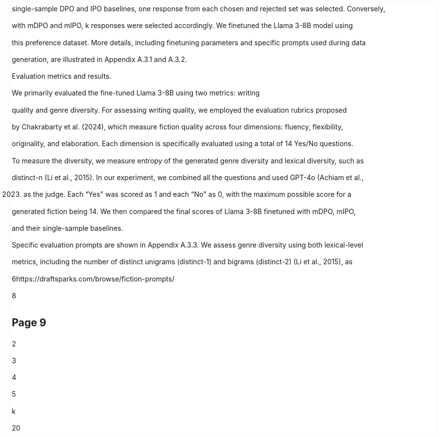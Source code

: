 single-sample DPO and IPO baselines, one response from each chosen and rejected set was selected. Conversely,

with mDPO and mIPO, k responses were selected accordingly. We finetuned the Llama 3-8B model using

this preference dataset. More details, including finetuning parameters and specific prompts used during data

generation, are illustrated in Appendix A.3.1 and A.3.2.

Evaluation metrics and results.

We primarily evaluated the fine-tuned Llama 3-8B using two metrics: writing

quality and genre diversity. For assessing writing quality, we employed the evaluation rubrics proposed

by Chakrabarty et al. (2024), which measure fiction quality across four dimensions: fluency, flexibility,

originality, and elaboration. Each dimension is specifically evaluated using a total of 14 Yes/No questions.

To measure the diversity, we measure entropy of the generated genre diversity and lexical diversity, such as

distinct-n (Li et al., 2015). In our experiment, we combined all the questions and used GPT-4o (Achiam et al.,

2023) as the judge. Each “Yes" was scored as 1 and each “No" as 0, with the maximum possible score for a

generated fiction being 14. We then compared the final scores of Llama 3-8B finetuned with mDPO, mIPO,

and their single-sample baselines.

Specific evaluation prompts are shown in Appendix A.3.3. We assess genre diversity using both lexical-level

metrics, including the number of distinct unigrams (distinct-1) and bigrams (distinct-2) (Li et al., 2015), as

6https://draftsparks.com/browse/fiction-prompts/

8

## Page 9

2

3

4

5

k

20
